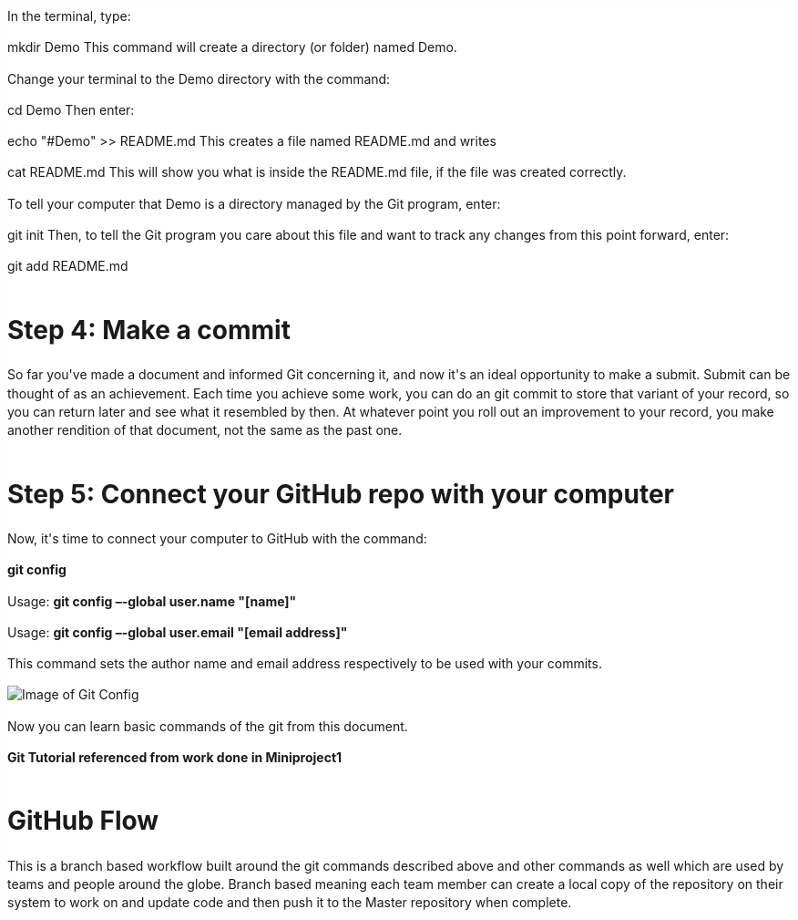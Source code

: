 In the terminal, type:

mkdir Demo
This command will create a directory (or folder) named Demo.

Change your terminal to the Demo directory with the command:

cd Demo
Then enter:

echo "#Demo" >> README.md
This creates a file named README.md and writes

cat README.md
This will show you what is inside the README.md file, if the file was created correctly.


To tell your computer that Demo is a directory managed by the Git program, enter:

git init
Then, to tell the Git program you care about this file and want to track any changes from this point forward, enter:

git add README.md

# Step 4: Make a commit

So far you've made a document and informed Git concerning it, and now it's an ideal opportunity to make a submit. Submit can be thought of as an achievement. Each time you achieve some work, you can do an git commit  to store that variant of your record, so you can return later and see what it resembled by then. At whatever point you roll out an improvement to your record, you make another rendition of that document, not the same as the past one.

# Step 5: Connect your GitHub repo with your computer

Now, it's time to connect your computer to GitHub with the command:

 **git config**

Usage: **git config –-global user.name &quot;[name]&quot;**

Usage: **git config –-global user.email &quot;[email address]&quot;**

This command sets the author name and email address respectively to be used with your commits.

![Image of Git Config](/Dependency/git_config.png)

Now you can learn basic commands of the git from this document.

**Git Tutorial referenced from work done in Miniproject1**


# GitHub Flow
This is a branch based workflow built around the git commands described above and other commands as well which are used by teams and people around the globe. Branch based meaning each team member can create a local copy of the repository on their system to work on and update code and then push it to the Master repository when complete.
